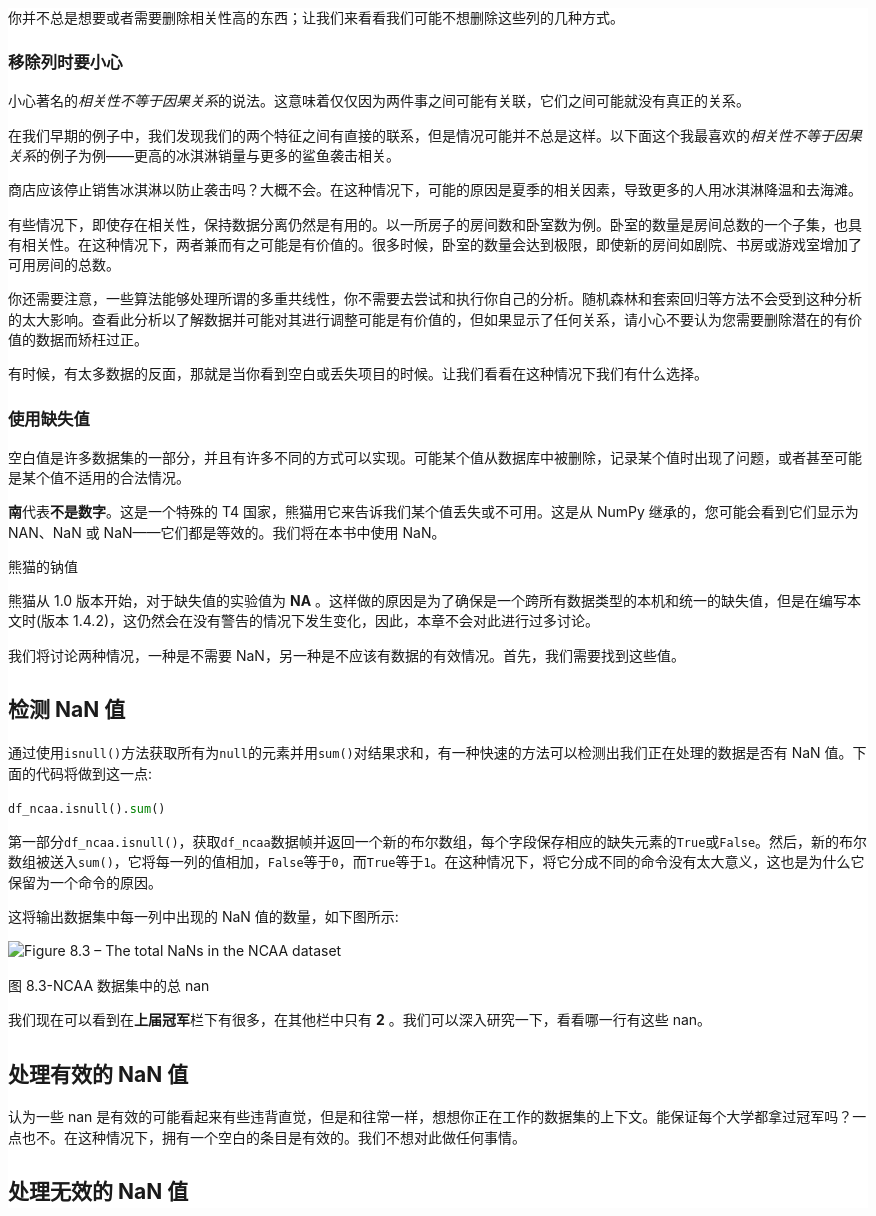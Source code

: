你并不总是想要或者需要删除相关性高的东西；让我们来看看我们可能不想删除这些列的几种方式。

### 移除列时要小心

小心著名的*相关性不等于因果关系*的说法。这意味着仅仅因为两件事之间可能有关联，它们之间可能就没有真正的关系。

在我们早期的例子中，我们发现我们的两个特征之间有直接的联系，但是情况可能并不总是这样。以下面这个我最喜欢的*相关性不等于因果关系*的例子为例——更高的冰淇淋销量与更多的鲨鱼袭击相关。

商店应该停止销售冰淇淋以防止袭击吗？大概不会。在这种情况下，可能的原因是夏季的相关因素，导致更多的人用冰淇淋降温和去海滩。

有些情况下，即使存在相关性，保持数据分离仍然是有用的。以一所房子的房间数和卧室数为例。卧室的数量是房间总数的一个子集，也具有相关性。在这种情况下，两者兼而有之可能是有价值的。很多时候，卧室的数量会达到极限，即使新的房间如剧院、书房或游戏室增加了可用房间的总数。

你还需要注意，一些算法能够处理所谓的多重共线性，你不需要去尝试和执行你自己的分析。随机森林和套索回归等方法不会受到这种分析的太大影响。查看此分析以了解数据并可能对其进行调整可能是有价值的，但如果显示了任何关系，请小心不要认为您需要删除潜在的有价值的数据而矫枉过正。

有时候，有太多数据的反面，那就是当你看到空白或丢失项目的时候。让我们看看在这种情况下我们有什么选择。

### 使用缺失值

空白值是许多数据集的一部分，并且有许多不同的方式可以实现。可能某个值从数据库中被删除，记录某个值时出现了问题，或者甚至可能是某个值不适用的合法情况。

**南**代表**不是数字**。这是一个特殊的 T4 国家，熊猫用它来告诉我们某个值丢失或不可用。这是从 NumPy 继承的，您可能会看到它们显示为 NAN、NaN 或 NaN——它们都是等效的。我们将在本书中使用 NaN。

熊猫的钠值

熊猫从 1.0 版本开始，对于缺失值的实验值为 **NA** 。这样做的原因是为了确保是一个跨所有数据类型的本机和统一的缺失值，但是在编写本文时(版本 1.4.2)，这仍然会在没有警告的情况下发生变化，因此，本章不会对此进行过多讨论。

我们将讨论两种情况，一种是不需要 NaN，另一种是不应该有数据的有效情况。首先，我们需要找到这些值。

## 检测 NaN 值

通过使用`isnull()`方法获取所有为`null`的元素并用`sum()`对结果求和，有一种快速的方法可以检测出我们正在处理的数据是否有 NaN 值。下面的代码将做到这一点:

```py
df_ncaa.isnull().sum()
```

第一部分`df_ncaa.isnull()`，获取`df_ncaa`数据帧并返回一个新的布尔数组，每个字段保存相应的缺失元素的`True`或`False`。然后，新的布尔数组被送入`sum()`，它将每一列的值相加，`False`等于`0`，而`True`等于`1`。在这种情况下，将它分成不同的命令没有太大意义，这也是为什么它保留为一个命令的原因。

这将输出数据集中每一列中出现的 NaN 值的数量，如下图所示:

![Figure 8.3 – The total NaNs in the NCAA dataset
](img/Figure_8.3.jpg)

图 8.3-NCAA 数据集中的总 nan

我们现在可以看到在**上届冠军**栏下有很多，在其他栏中只有 **2** 。我们可以深入研究一下，看看哪一行有这些 nan。

## 处理有效的 NaN 值

认为一些 nan 是有效的可能看起来有些违背直觉，但是和往常一样，想想你正在工作的数据集的上下文。能保证每个大学都拿过冠军吗？一点也不。在这种情况下，拥有一个空白的条目是有效的。我们不想对此做任何事情。

## 处理无效的 NaN 值
